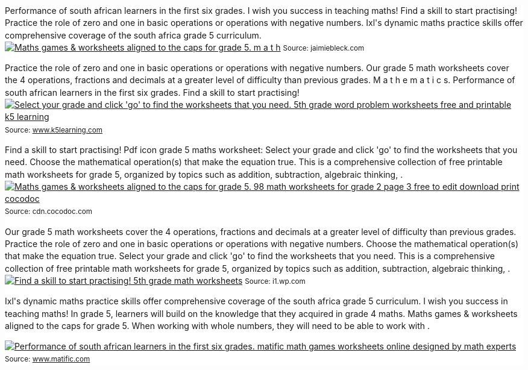 Performance of south african learners in the first six grades. I wish you success in teaching maths! Find a skill to start practising! Practice the role of zero and one in basic operations or operations with negative numbers. Ixl&#039;s dynamic maths practice skills offer comprehensive coverage of the south africa grade 5 curriculum.
[![Maths games &amp; worksheets aligned to the caps for grade 5. m a t h](https://encrypted-tbn0.gstatic.com/images?q=tbn:ANd9GcToK8aJKTqBAj4AyhZdgi4uKaubCNALtDByLZuwtum16_3trToYqAwEWAxzYBtFghyC9Jc&amp;usqp=CAU "m a t h")](https://jaimiebleck.com/g/2020/11/worksheet-cambridge-year-maths-worksheets-free-pdftics-south-africa-printable-image-ideas-museodelacaricatura.jpg)
<small>Source: jaimiebleck.com</small>

Practice the role of zero and one in basic operations or operations with negative numbers. Our grade 5 math worksheets cover the 4 operations, fractions and decimals at a greater level of difficulty than previous grades. M a t h e m a t i c s. Performance of south african learners in the first six grades. Find a skill to start practising!
[![Select your grade and click &#039;go&#039; to find the worksheets that you need. 5th grade word problem worksheets free and printable k5 learning](https://encrypted-tbn0.gstatic.com/images?q=tbn:ANd9GcSfNXHZWVW2IV0vLIM691vI688330t83hLzQw&amp;usqp=CAU "5th grade word problem worksheets free and printable k5 learning")](https://www.k5learning.com/sites/all/files/worksheets/math/grade-5-word-problems-worksheet.gif)
<small>Source: www.k5learning.com</small>

Find a skill to start practising! Pdf icon grade 5 maths worksheet: Select your grade and click &#039;go&#039; to find the worksheets that you need. Choose the mathematical operation(s) that make the equation true. This is a comprehensive collection of free printable math worksheets for grade 5, organized by topics such as addition, subtraction, algebraic thinking, .
[![Maths games &amp; worksheets aligned to the caps for grade 5. 98 math worksheets for grade 2 page 3 free to edit download print cocodoc](https://encrypted-tbn0.gstatic.com/images?q=tbn:ANd9GcRIQEmPXWjL5Y8epIU6nUm2zilrKo4nu0ThLQ&amp;usqp=CAU "98 math worksheets for grade 2 page 3 free to edit download print cocodoc")](https://cdn.cocodoc.com/cocodoc-form/png/130680749--Grade-1-Math-Worksheet-Number-Patterns-Grade-1-Math-Worksheet-Number-Patterns--x-01.png)
<small>Source: cdn.cocodoc.com</small>

Our grade 5 math worksheets cover the 4 operations, fractions and decimals at a greater level of difficulty than previous grades. Practice the role of zero and one in basic operations or operations with negative numbers. Choose the mathematical operation(s) that make the equation true. Select your grade and click &#039;go&#039; to find the worksheets that you need. This is a comprehensive collection of free printable math worksheets for grade 5, organized by topics such as addition, subtraction, algebraic thinking, .
[![Find a skill to start practising! 5th grade math worksheets](https://encrypted-tbn0.gstatic.com/images?q=tbn:ANd9GcSntYQ_4lO3PsEzX0BxY0-Bris_YIX3UPSOCw&amp;usqp=CAU "5th grade math worksheets")](https://i1.wp.com/www.math-salamanders.com/image-files/5th-grade-math-worksheets-subtracting-decimals-tenths-1tb.gif)
<small>Source: i1.wp.com</small>

Ixl&#039;s dynamic maths practice skills offer comprehensive coverage of the south africa grade 5 curriculum. I wish you success in teaching maths! In grade 5, learners will build on the knowledge that they acquired in grade 4 maths. Maths games &amp; worksheets aligned to the caps for grade 5. When working with whole numbers, they will need to be able to work with .

[![Performance of south african learners in the first six grades. matific math games worksheets online designed by math experts](https://encrypted-tbn0.gstatic.com/images?q=tbn:ANd9GcTNhK8Xzirmbm05K2GiV3FQtOMmqFYmUo_p4A&amp;usqp=CAU "matific math games worksheets online designed by math experts")](https://www.matific.com/home/resources/media/images-2/Teachers-dashboard-2.png)
<small>Source: www.matific.com</small>
